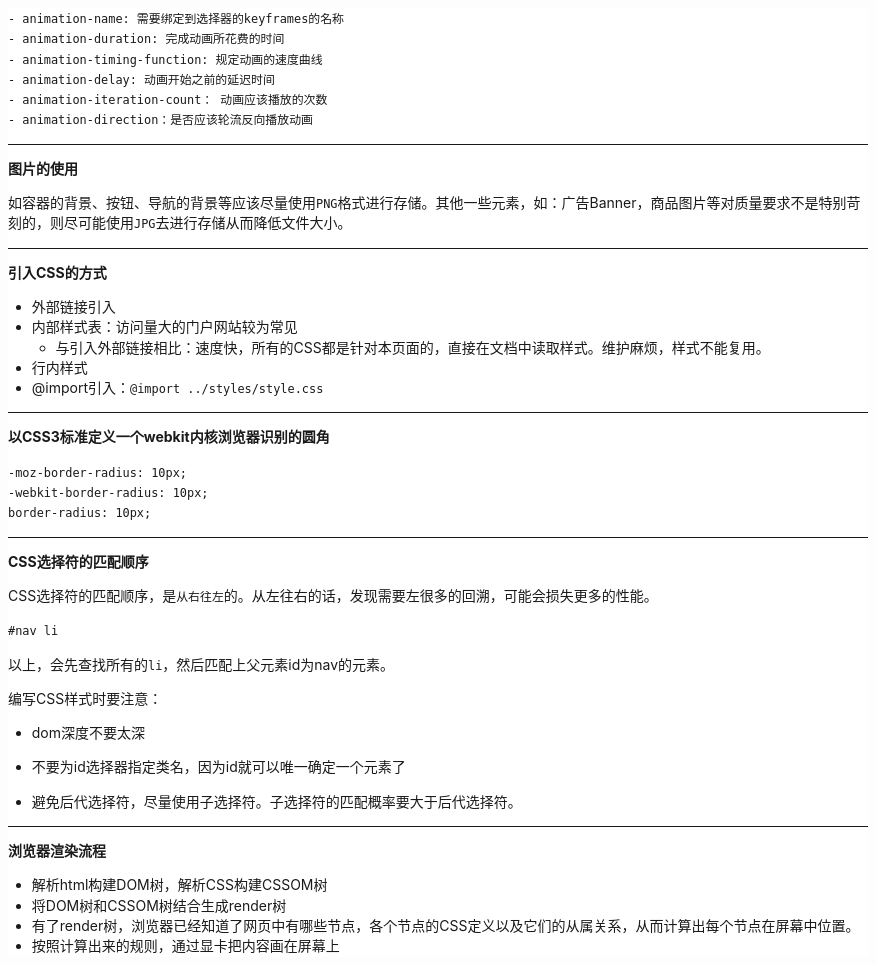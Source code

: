     - animation-name: 需要绑定到选择器的keyframes的名称
    - animation-duration: 完成动画所花费的时间
    - animation-timing-function: 规定动画的速度曲线
    - animation-delay: 动画开始之前的延迟时间
    - animation-iteration-count： 动画应该播放的次数
    - animation-direction：是否应该轮流反向播放动画

------

**图片的使用**

如容器的背景、按钮、导航的背景等应该尽量使用`PNG`格式进行存储。其他一些元素，如：广告Banner，商品图片等对质量要求不是特别苛刻的，则尽可能使用`JPG`去进行存储从而降低文件大小。

------

**引入CSS的方式**

- 外部链接引入
- 内部样式表：访问量大的门户网站较为常见
  - 与引入外部链接相比：速度快，所有的CSS都是针对本页面的，直接在文档中读取样式。维护麻烦，样式不能复用。
- 行内样式
- @import引入：`@import ../styles/style.css `

------

**以CSS3标准定义一个webkit内核浏览器识别的圆角**

```
-moz-border-radius: 10px;
-webkit-border-radius: 10px;
border-radius: 10px;
```

------

**CSS选择符的匹配顺序**

CSS选择符的匹配顺序，是`从右往左`的。从左往右的话，发现需要左很多的回溯，可能会损失更多的性能。

```
#nav li
```

以上，会先查找所有的`li`，然后匹配上父元素id为nav的元素。

编写CSS样式时要注意：

- dom深度不要太深

- 不要为id选择器指定类名，因为id就可以唯一确定一个元素了

- 避免后代选择符，尽量使用子选择符。子选择符的匹配概率要大于后代选择符。

------

**浏览器渲染流程**

- 解析html构建DOM树，解析CSS构建CSSOM树
- 将DOM树和CSSOM树结合生成render树
- 有了render树，浏览器已经知道了网页中有哪些节点，各个节点的CSS定义以及它们的从属关系，从而计算出每个节点在屏幕中位置。
- 按照计算出来的规则，通过显卡把内容画在屏幕上
